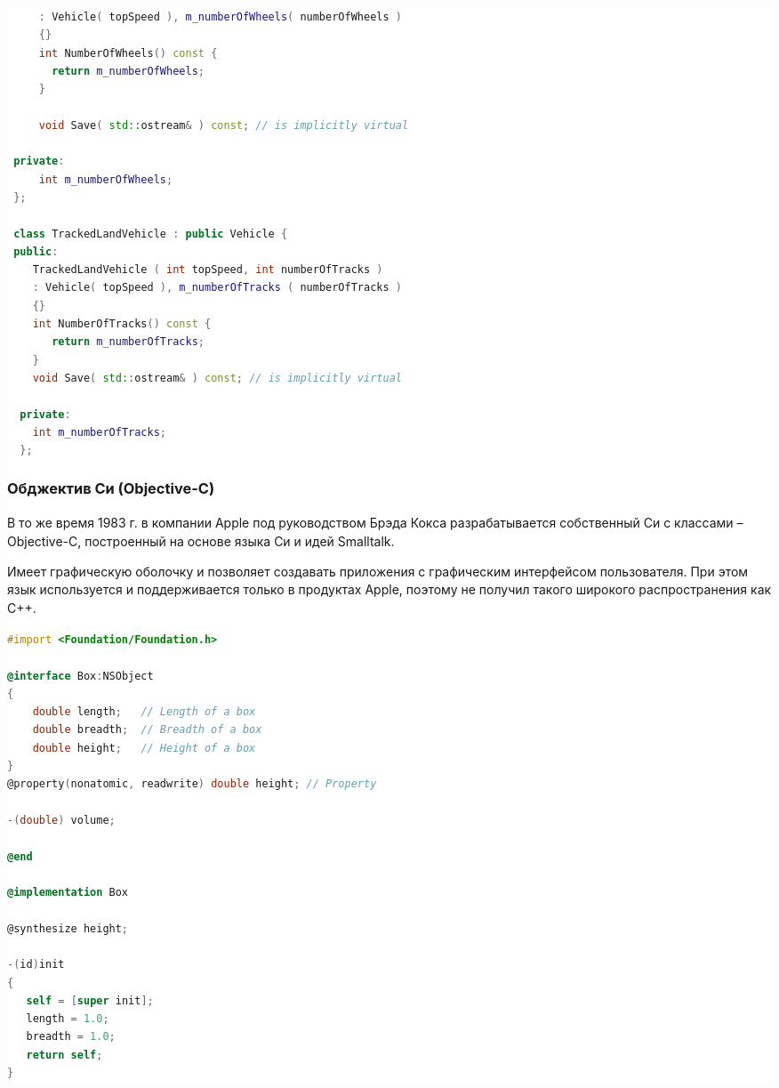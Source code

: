 ```cpp
     : Vehicle( topSpeed ), m_numberOfWheels( numberOfWheels )
     {}
     int NumberOfWheels() const {
       return m_numberOfWheels;
     }

     void Save( std::ostream& ) const; // is implicitly virtual

 private:
     int m_numberOfWheels;
 };

 class TrackedLandVehicle : public Vehicle {
 public:
    TrackedLandVehicle ( int topSpeed, int numberOfTracks )
    : Vehicle( topSpeed ), m_numberOfTracks ( numberOfTracks )
    {}
    int NumberOfTracks() const {
       return m_numberOfTracks;
    }
    void Save( std::ostream& ) const; // is implicitly virtual

  private:
    int m_numberOfTracks;
  };

```

### Обджектив Си (Objective-C)

В то же время 1983 г. в компании Apple под руководством Брэда Кокса разрабатывается собственный Си с классами – Objective-C, построенный на основе языка Си и идей Smalltalk.

Имеет графическую оболочку и позволяет создавать приложения с графическим интерфейсом пользователя. При этом язык используется и поддерживается только в продуктах Apple, поэтому не получил такого широкого распространения как C++.

```objectivec
#import <Foundation/Foundation.h>

@interface Box:NSObject
{
    double length;   // Length of a box
    double breadth;  // Breadth of a box
    double height;   // Height of a box
}
@property(nonatomic, readwrite) double height; // Property

-(double) volume;

@end

@implementation Box

@synthesize height;

-(id)init
{
   self = [super init];
   length = 1.0;
   breadth = 1.0;
   return self;
}

```